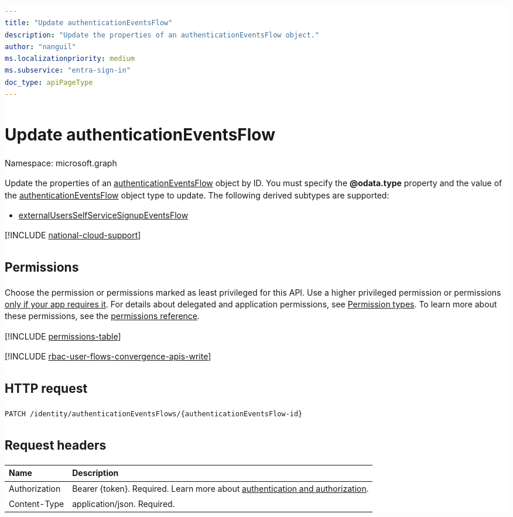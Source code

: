 ```yaml
---
title: "Update authenticationEventsFlow"
description: "Update the properties of an authenticationEventsFlow object."
author: "nanguil"
ms.localizationpriority: medium
ms.subservice: "entra-sign-in"
doc_type: apiPageType
---
```


# Update authenticationEventsFlow
Namespace: microsoft.graph

Update the properties of an [authenticationEventsFlow](../resources/authenticationeventsflow.md) object by ID. You must specify the **@odata.type** property and the value of the [authenticationEventsFlow](../resources/authenticationeventsflow.md) object type to update. The following derived subtypes are supported:
- [externalUsersSelfServiceSignupEventsFlow](../resources/externalusersselfservicesignupeventsflow.md)

[!INCLUDE [national-cloud-support](../../includes/global-only.md)]

## Permissions
Choose the permission or permissions marked as least privileged for this API. Use a higher privileged permission or permissions [only if your app requires it](/graph/permissions-overview#best-practices-for-using-microsoft-graph-permissions). For details about delegated and application permissions, see [Permission types](/graph/permissions-overview#permission-types). To learn more about these permissions, see the [permissions reference](/graph/permissions-reference).


[!INCLUDE [permissions-table](../includes/permissions/authenticationeventsflow-update-permissions.md)]

[!INCLUDE [rbac-user-flows-convergence-apis-write](../includes/rbac-for-apis/rbac-user-flows-convergence-apis-write.md)]

## HTTP request


``` http
PATCH /identity/authenticationEventsFlows/{authenticationEventsFlow-id}
```

## Request headers
|Name|Description|
|:---|:---|
|Authorization|Bearer {token}. Required. Learn more about [authentication and authorization](/graph/auth/auth-concepts).|
|Content-Type|application/json. Required.|
